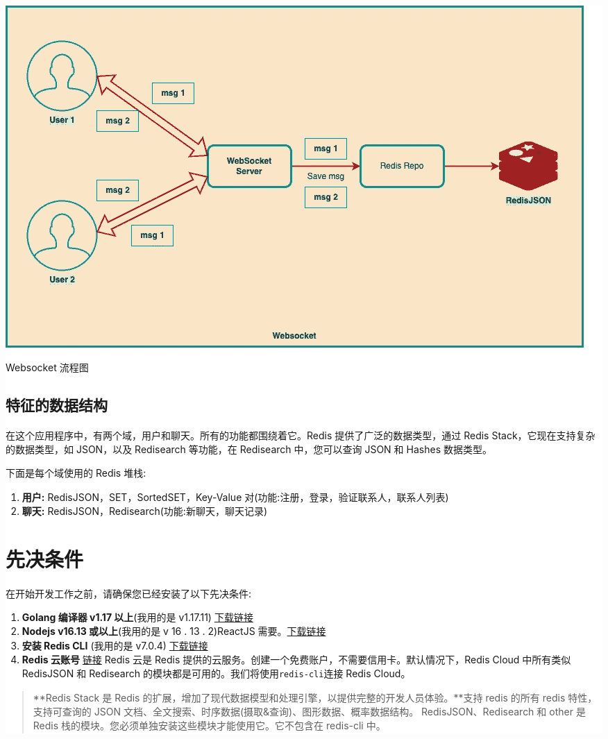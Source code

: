 ![](img/88c431167aef15966b4005accfa3cec2.png)

Websocket 流程图

## 特征的数据结构

在这个应用程序中，有两个域，用户和聊天。所有的功能都围绕着它。Redis 提供了广泛的数据类型，通过 Redis Stack，它现在支持复杂的数据类型，如 JSON，以及 Redisearch 等功能，在 Redisearch 中，您可以查询 JSON 和 Hashes 数据类型。

下面是每个域使用的 Redis 堆栈:

1.  **用户:** RedisJSON，SET，SortedSET，Key-Value 对(功能:注册，登录，验证联系人，联系人列表)
2.  **聊天:** RedisJSON，Redisearch(功能:新聊天，聊天记录)

# 先决条件

在开始开发工作之前，请确保您已经安装了以下先决条件:

1.  **Golang 编译器 v1.17 以上**(我用的是 v1.17.11) [下载链接](https://go.dev/dl/)
2.  **Nodejs v16.13 或以上**(我用的是 v 16 . 13 . 2)ReactJS 需要。[下载链接](https://nodejs.org/en/download/)
3.  **安装 Redis CLI** (我用的是 v7.0.4) [下载链接](https://redis.io/docs/getting-started/installation/)
4.  **Redis 云账号** [链接](https://redis.com/try-free/) Redis 云是 Redis 提供的云服务。创建一个免费账户，不需要信用卡。默认情况下，Redis Cloud 中所有类似 RedisJSON 和 Redisearch 的模块都是可用的。我们将使用`redis-cli`连接 Redis Cloud。

> **Redis Stack 是 Redis 的扩展，增加了现代数据模型和处理引擎，以提供完整的开发人员体验。**支持 redis 的所有 redis 特性，支持可查询的 JSON 文档、全文搜索、时序数据(摄取&查询)、图形数据、概率数据结构。
> RedisJSON、Redisearch 和 other 是 Redis 栈的模块。您必须单独安装这些模块才能使用它。它不包含在 redis-cli 中。
